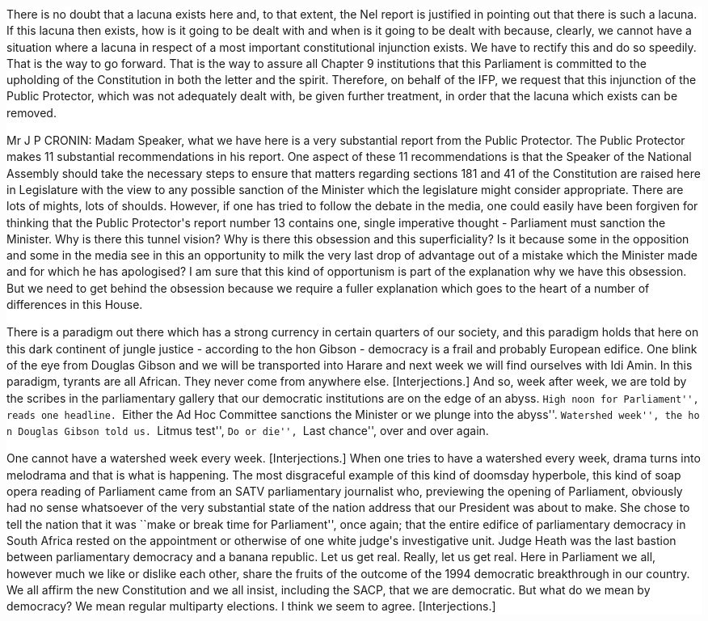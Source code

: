 There is no doubt that a lacuna exists here and, to that extent, the Nel
report is justified in pointing out that there is such a lacuna. If this
lacuna then exists, how is it going to be dealt with and when is it going
to be dealt with because, clearly, we cannot have a situation where a
lacuna in respect of a most important constitutional injunction exists. We
have to rectify this and do so speedily. That is the way to go forward.
That is the way to assure all Chapter 9 institutions that this Parliament
is committed to the upholding of the Constitution in both the letter and
the spirit. Therefore, on behalf of the IFP, we request that this
injunction of the Public Protector, which was not adequately dealt with, be
given further treatment, in order that the lacuna which exists can be
removed.

Mr J P CRONIN: Madam Speaker, what we have here is a very substantial
report from the Public Protector. The Public Protector makes 11 substantial
recommendations in his report. One aspect of these 11 recommendations is
that the Speaker of the National Assembly should take the necessary steps
to ensure that matters regarding sections 181 and 41 of the Constitution
are raised here in Legislature with the view to any possible sanction of
the Minister which the legislature might consider appropriate.
There are lots of mights, lots of shoulds. However, if one has tried to
follow the debate in the media, one could easily have been forgiven for
thinking that the Public Protector's report number 13 contains one, single
imperative thought - Parliament must sanction the Minister. Why is there
this tunnel vision? Why is there this obsession and this superficiality? Is
it because some in the opposition and some in the media see in this an
opportunity to milk the very last drop of advantage out of a mistake which
the Minister made and for which he has apologised? I am sure that this kind
of opportunism is part of the explanation why we have this obsession. But
we need to get behind the obsession because we require a fuller explanation
which goes to the heart of a number of differences in this House.

There is a paradigm out there which has a strong currency in certain
quarters of our society, and this paradigm holds that here on this dark
continent of jungle justice - according to the hon Gibson - democracy is a
frail and probably European edifice. One blink of the eye from Douglas
Gibson and we will be transported into Harare and next week we will find
ourselves with Idi Amin. In this paradigm, tyrants are all African. They
never come from anywhere else. [Interjections.] And so, week after week, we
are told by the scribes in the parliamentary gallery that our democratic
institutions are on the edge of an abyss. ``High noon for Parliament'',
reads one headline. ``Either the Ad Hoc Committee sanctions the Minister or
we plunge into the abyss''. ``Watershed week'', the hon Douglas Gibson told
us. ``Litmus test'', ``Do or die'', ``Last chance'', over and over again.

One cannot have a watershed week every week. [Interjections.] When one
tries to have a watershed every week, drama turns into melodrama and that
is what is happening. The most disgraceful example of this kind of doomsday
hyperbole, this kind of soap opera reading of Parliament came from an SATV
parliamentary journalist who, previewing the opening of Parliament,
obviously had no sense whatsoever of the very substantial state of the
nation address that our President was about to make. She chose to tell the
nation that it was ``make or break time for Parliament'', once again; that
the entire edifice of parliamentary democracy in South Africa rested on the
appointment or otherwise of one white judge's investigative unit. Judge
Heath was the last bastion between parliamentary democracy and a banana
republic.
Let us get real. Really, let us get real. Here in Parliament we all,
however much we like or dislike each other, share the fruits of the outcome
of the 1994 democratic breakthrough in our country. We all affirm the new
Constitution and we all insist, including the SACP, that we are democratic.
But what do we mean by democracy? We mean regular multiparty elections. I
think we seem to agree. [Interjections.]
